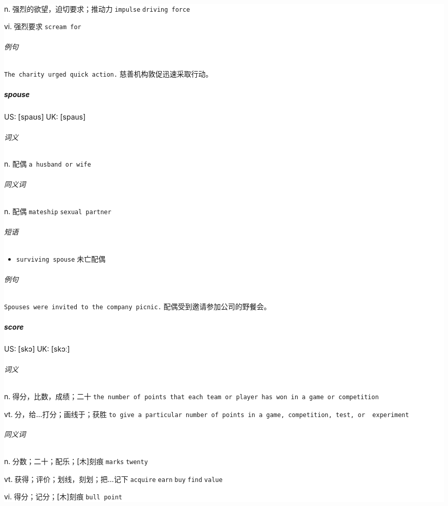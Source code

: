 n. 强烈的欲望，迫切要求；推动力
`impulse` `driving force`

vi. 强烈要求
`scream for`


###### 例句

`The charity urged quick action.`
慈善机构敦促迅速采取行动。


##### spouse

US: [spaʊs]
UK: [spaus]

###### 词义

n. 配偶
`a husband or wife`

###### 同义词

n. 配偶
`mateship` `sexual partner`


###### 短语

- `surviving spouse` 未亡配偶

###### 例句

`Spouses were invited to the company picnic.`
配偶受到邀请参加公司的野餐会。


##### score

US: [skɔ]
UK: [skɔː]

###### 词义

n. 得分，比数，成绩；二十
`the number of points that each team or player has won in a game or competition`

vt. 分，给…打分；画线于；获胜
`to give a particular number of points in a game, competition, test, or  experiment `

###### 同义词

n. 分数；二十；配乐；[木]刻痕
`marks` `twenty`

vt. 获得；评价；划线，刻划；把…记下
`acquire` `earn` `buy` `find` `value`

vi. 得分；记分；[木]刻痕
`bull point`
